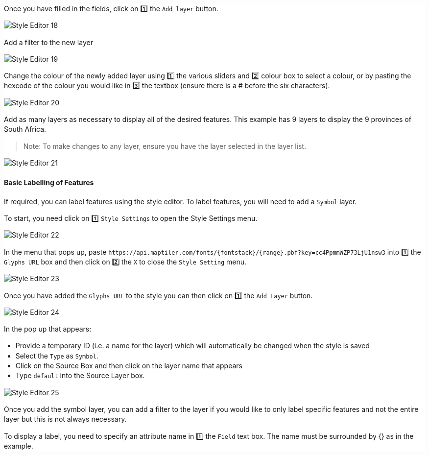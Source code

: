 Once you have filled in the fields, click on 1️⃣ the `Add layer` button.

![Style Editor 18](./img/style-editor-18.png)

Add a filter to the new layer

![Style Editor 19](./img/style-editor-19.png)

Change the colour of the newly added layer using 1️⃣ the various sliders and 2️⃣ colour box to select a colour, or by pasting the hexcode of the colour you would like in 3️⃣ the textbox (ensure there is a # before the six characters).

![Style Editor 20](./img/style-editor-20.png)

Add as many layers as necessary to display all of the desired features. This example has 9 layers to display the 9 provinces of South Africa.
> Note: To make changes to any layer, ensure you have the layer selected in the layer list.

![Style Editor 21](./img/style-editor-21.png)

#### Basic Labelling of Features

If required, you can label features using the style editor. To label features, you will need to add a `Symbol` layer.

To start, you need click on 1️⃣ `Style Settings` to open the Style Settings menu.

![Style Editor 22](./img/style-editor-22.png)

In the menu that pops up, paste `https://api.maptiler.com/fonts/{fontstack}/{range}.pbf?key=cc4PpmmWZP73LjU1nsw3` into 1️⃣ the `Glyphs URL` box and then click on 2️⃣ the `X` to close the `Style Setting` menu.

![Style Editor 23](./img/style-editor-23.png)

Once you have added the `Glyphs URL` to the style you can then click on 1️⃣ the `Add Layer` button.

![Style Editor 24](./img/style-editor-24.png)

In the pop up that appears:

* Provide a temporary ID (i.e. a name for the layer) which will automatically be changed when the style is saved
* Select the `Type` as `Symbol`.
* Click on the Source Box and then click on the layer name that appears
* Type `default` into the Source Layer box.

![Style Editor 25](./img/style-editor-25.png)

Once you add the symbol layer, you can add a filter to the layer if you would like to only label specific features and not the entire layer but this is not always necessary.

To display a label, you need to specify an attribute name in 1️⃣ the `Field` text box. The name must be surrounded by {} as in the example.
